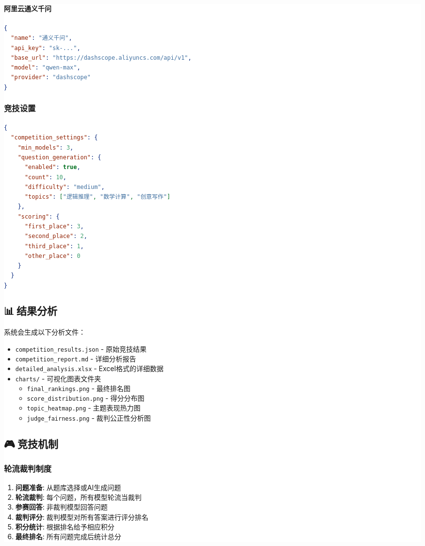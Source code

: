 #### 阿里云通义千问
```json
{
  "name": "通义千问",
  "api_key": "sk-...",
  "base_url": "https://dashscope.aliyuncs.com/api/v1",
  "model": "qwen-max",
  "provider": "dashscope"
}
```

### 竞技设置

```json
{
  "competition_settings": {
    "min_models": 3,
    "question_generation": {
      "enabled": true,
      "count": 10,
      "difficulty": "medium",
      "topics": ["逻辑推理", "数学计算", "创意写作"]
    },
    "scoring": {
      "first_place": 3,
      "second_place": 2,
      "third_place": 1,
      "other_place": 0
    }
  }
}
```

## 📊 结果分析

系统会生成以下分析文件：

- `competition_results.json` - 原始竞技结果
- `competition_report.md` - 详细分析报告
- `detailed_analysis.xlsx` - Excel格式的详细数据
- `charts/` - 可视化图表文件夹
  - `final_rankings.png` - 最终排名图
  - `score_distribution.png` - 得分分布图
  - `topic_heatmap.png` - 主题表现热力图
  - `judge_fairness.png` - 裁判公正性分析图

## 🎮 竞技机制

### 轮流裁判制度

1. **问题准备**: 从题库选择或AI生成问题
2. **轮流裁判**: 每个问题，所有模型轮流当裁判
3. **参赛回答**: 非裁判模型回答问题
4. **裁判评分**: 裁判模型对所有答案进行评分排名
5. **积分统计**: 根据排名给予相应积分
6. **最终排名**: 所有问题完成后统计总分
